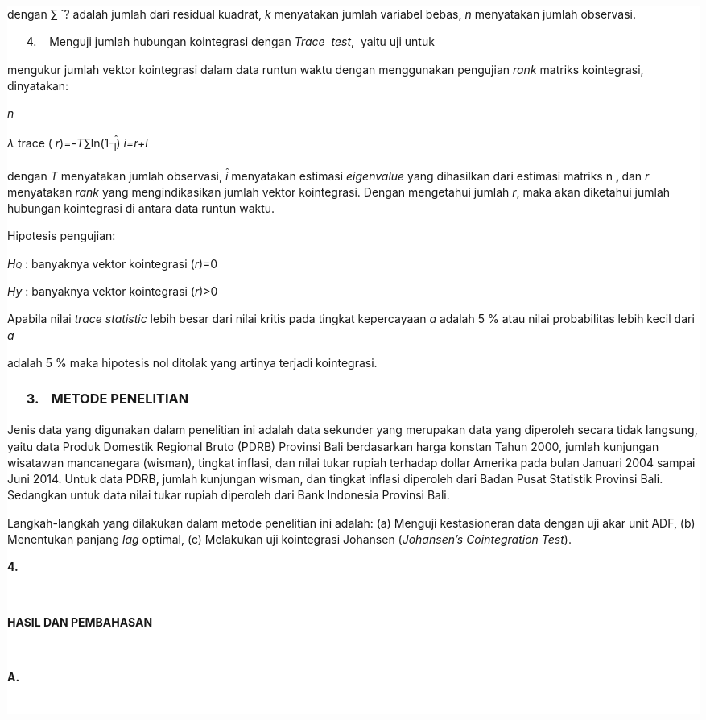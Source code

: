<p><span class="font11">dengan </span><span class="font10">∑ </span><span class="font11">̂ ? adalah jumlah dari residual kuadrat, </span><span class="font11" style="font-style:italic;">k</span><span class="font11"> menyatakan jumlah variabel bebas, </span><span class="font11" style="font-style:italic;">n</span><span class="font11"> menyatakan jumlah observasi.</span></p>
<ul style="list-style:none;"><li>
<p><span class="font11">4. &nbsp;&nbsp;&nbsp;Menguji jumlah hubungan kointegrasi dengan </span><span class="font11" style="font-style:italic;">Trace &nbsp;test</span><span class="font11">, &nbsp;yaitu uji untuk</span></p></li></ul>
<p><span class="font11">mengukur jumlah vektor kointegrasi dalam data runtun waktu dengan menggunakan pengujian </span><span class="font11" style="font-style:italic;">rank</span><span class="font11"> matriks kointegrasi, dinyatakan:</span></p>
<p><span class="font10" style="font-style:italic;">n</span></p>
<p><span class="font11" style="font-style:italic;">λ</span><span class="font8"> trace </span><span class="font11">( </span><span class="font11" style="font-style:italic;">r</span><span class="font11">)=-</span><span class="font11" style="font-style:italic;">T</span><span class="font11">∑ln(1-<sup>̂</sup><sub>l</sub>) </span><span class="font10" style="font-style:italic;">i=r+l</span></p>
<p><span class="font11">dengan </span><span class="font11" style="font-style:italic;">T</span><span class="font11"> menyatakan jumlah observasi, </span><span class="font4"><sup>̂</sup></span><span class="font11" style="font-style:italic;">i </span><span class="font11">menyatakan estimasi </span><span class="font11" style="font-style:italic;">eigenvalue</span><span class="font11"> yang dihasilkan dari estimasi matriks n </span><span class="font11" style="font-weight:bold;">, </span><span class="font11">dan </span><span class="font11" style="font-style:italic;">r </span><span class="font11">menyatakan </span><span class="font11" style="font-style:italic;">rank</span><span class="font11"> yang mengindikasikan jumlah vektor kointegrasi. Dengan mengetahui jumlah </span><span class="font11" style="font-style:italic;">r</span><span class="font11">, maka akan diketahui jumlah hubungan kointegrasi di antara data runtun waktu.</span></p>
<p><span class="font11">Hipotesis pengujian:</span></p>
<p><span class="font11" style="font-style:italic;font-variant:small-caps;">Hq</span><span class="font11"> : banyaknya vektor kointegrasi (</span><span class="font11" style="font-style:italic;">r</span><span class="font11">)=0</span></p>
<p><span class="font11" style="font-style:italic;">Hy</span><span class="font11"> : banyaknya vektor kointegrasi (</span><span class="font11" style="font-style:italic;">r</span><span class="font11">)&gt;0</span></p>
<p><span class="font11">Apabila nilai </span><span class="font11" style="font-style:italic;">trace statistic</span><span class="font11"> lebih besar dari nilai kritis pada tingkat kepercayaan </span><span class="font11" style="font-style:italic;">a</span><span class="font11"> adalah </span><span class="font10">5 % </span><span class="font11">atau nilai probabilitas lebih kecil dari </span><span class="font11" style="font-style:italic;">a</span></p>
<p><span class="font11">adalah </span><span class="font10">5 % </span><span class="font11">maka hipotesis nol ditolak yang artinya terjadi kointegrasi.</span></p>
<ul style="list-style:none;"><li>
<h3><a name="bookmark18"></a><span class="font11" style="font-weight:bold;"><a name="bookmark19"></a>3. &nbsp;&nbsp;&nbsp;METODE PENELITIAN</span></h3></li></ul>
<p><span class="font11">Jenis data yang digunakan dalam penelitian ini adalah data sekunder yang merupakan data yang diperoleh secara tidak langsung, yaitu data Produk Domestik Regional Bruto (PDRB) Provinsi Bali berdasarkan harga konstan Tahun 2000, jumlah kunjungan wisatawan mancanegara (wisman), tingkat inflasi, dan nilai tukar rupiah terhadap dollar Amerika pada bulan Januari 2004 sampai Juni 2014. Untuk data PDRB, jumlah kunjungan wisman, dan tingkat inflasi diperoleh dari Badan Pusat Statistik Provinsi Bali. Sedangkan untuk data nilai tukar rupiah diperoleh dari Bank Indonesia Provinsi Bali.</span></p>
<p><span class="font11">Langkah-langkah yang dilakukan dalam metode penelitian ini adalah: (a) Menguji kestasioneran data dengan uji akar unit ADF, (b) Menentukan panjang </span><span class="font11" style="font-style:italic;">lag</span><span class="font11"> optimal, (c) Melakukan uji kointegrasi Johansen (</span><span class="font11" style="font-style:italic;">Johansen’s Cointegration Test</span><span class="font11">).</span></p>
<div>
<p><span class="font11" style="font-weight:bold;">4.</span></p>
</div><br clear="all">
<div>
<p><span class="font11" style="font-weight:bold;">HASIL DAN PEMBAHASAN</span></p>
</div><br clear="all">
<div>
<p><span class="font11" style="font-weight:bold;">A.</span></p>
</div><br clear="all">